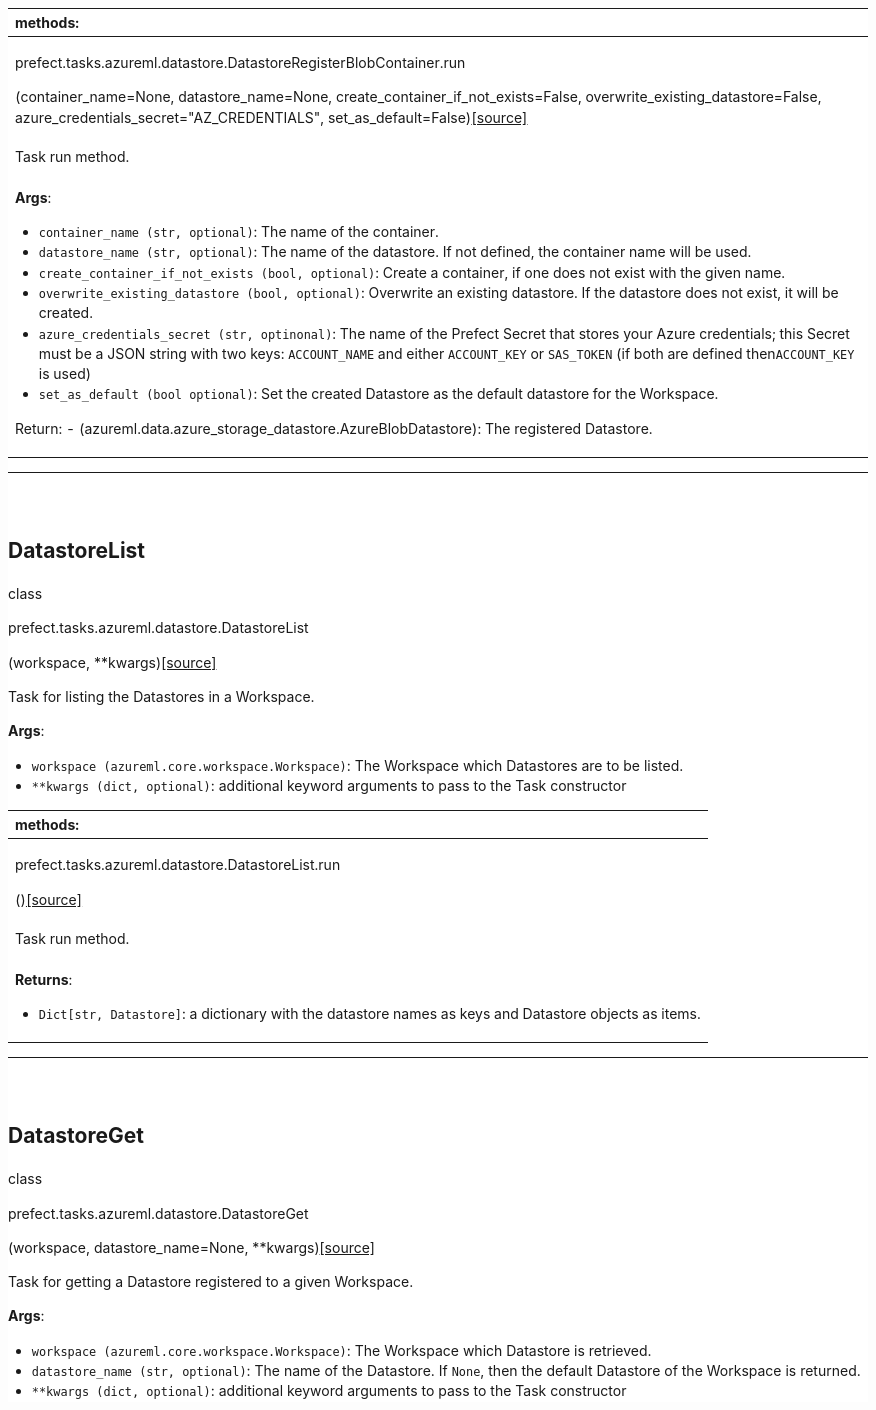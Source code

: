 |methods: &nbsp;&nbsp;&nbsp;&nbsp;&nbsp;&nbsp;&nbsp;&nbsp;&nbsp;&nbsp;&nbsp;&nbsp;&nbsp;&nbsp;&nbsp;&nbsp;&nbsp;&nbsp;&nbsp;&nbsp;&nbsp;&nbsp;&nbsp;&nbsp;&nbsp;&nbsp;&nbsp;&nbsp;&nbsp;&nbsp;&nbsp;&nbsp;&nbsp;&nbsp;&nbsp;&nbsp;&nbsp;&nbsp;&nbsp;&nbsp;&nbsp;&nbsp;&nbsp;&nbsp;&nbsp;&nbsp;&nbsp;&nbsp;&nbsp;&nbsp;&nbsp;&nbsp;&nbsp;&nbsp;&nbsp;&nbsp;&nbsp;&nbsp;&nbsp;&nbsp;&nbsp;&nbsp;&nbsp;&nbsp;&nbsp;&nbsp;&nbsp;&nbsp;&nbsp;&nbsp;&nbsp;&nbsp;&nbsp;&nbsp;&nbsp;&nbsp;&nbsp;&nbsp;&nbsp;&nbsp;&nbsp;&nbsp;&nbsp;&nbsp;&nbsp;&nbsp;&nbsp;&nbsp;&nbsp;&nbsp;&nbsp;&nbsp;&nbsp;&nbsp;&nbsp;&nbsp;&nbsp;&nbsp;&nbsp;&nbsp;&nbsp;&nbsp;&nbsp;&nbsp;&nbsp;&nbsp;&nbsp;&nbsp;&nbsp;&nbsp;&nbsp;&nbsp;&nbsp;&nbsp;&nbsp;&nbsp;&nbsp;&nbsp;&nbsp;&nbsp;&nbsp;&nbsp;&nbsp;&nbsp;&nbsp;&nbsp;&nbsp;&nbsp;&nbsp;&nbsp;&nbsp;&nbsp;&nbsp;&nbsp;&nbsp;&nbsp;&nbsp;&nbsp;&nbsp;&nbsp;&nbsp;&nbsp;&nbsp;&nbsp;&nbsp;&nbsp;&nbsp;&nbsp;&nbsp;&nbsp;|
|:----|
 | <div class='method-sig' id='prefect-tasks-azureml-datastore-datastoreregisterblobcontainer-run'><p class="prefect-class">prefect.tasks.azureml.datastore.DatastoreRegisterBlobContainer.run</p>(container_name=None, datastore_name=None, create_container_if_not_exists=False, overwrite_existing_datastore=False, azure_credentials_secret=&quot;AZ_CREDENTIALS&quot;, set_as_default=False)<span class="source"><a href="https://github.com/PrefectHQ/prefect/blob/master/src/prefect/tasks/azureml/datastore.py#L63">[source]</a></span></div>
<p class="methods">Task run method.<br><br>**Args**:     <ul class="args"><li class="args">`container_name (str, optional)`: The name of the container.     </li><li class="args">`datastore_name (str, optional)`: The name of the datastore. If not defined, the         container name will be used.     </li><li class="args">`create_container_if_not_exists (bool, optional)`: Create a container, if one does         not exist with the given name.     </li><li class="args">`overwrite_existing_datastore (bool, optional)`: Overwrite an existing datastore.         If the datastore does not exist, it will be created.     </li><li class="args">`azure_credentials_secret (str, optinonal)`: The name of the Prefect Secret that         stores your Azure credentials; this Secret must be a JSON string with two keys:         `ACCOUNT_NAME` and either `ACCOUNT_KEY` or `SAS_TOKEN` (if both are defined         then`ACCOUNT_KEY` is used)     </li><li class="args">`set_as_default (bool optional)`: Set the created Datastore as the default         datastore for the Workspace.</li></ul> Return:     - (azureml.data.azure_storage_datastore.AzureBlobDatastore): The registered Datastore.</p>|

---
<br>

 ## DatastoreList
 <div class='class-sig' id='prefect-tasks-azureml-datastore-datastorelist'><p class="prefect-sig">class </p><p class="prefect-class">prefect.tasks.azureml.datastore.DatastoreList</p>(workspace, **kwargs)<span class="source"><a href="https://github.com/PrefectHQ/prefect/blob/master/src/prefect/tasks/azureml/datastore.py#L131">[source]</a></span></div>

Task for listing the Datastores in a Workspace.

**Args**:     <ul class="args"><li class="args">`workspace (azureml.core.workspace.Workspace)`: The Workspace which Datastores are to         be listed.     </li><li class="args">`**kwargs (dict, optional)`: additional keyword arguments to pass to the Task         constructor</li></ul>

|methods: &nbsp;&nbsp;&nbsp;&nbsp;&nbsp;&nbsp;&nbsp;&nbsp;&nbsp;&nbsp;&nbsp;&nbsp;&nbsp;&nbsp;&nbsp;&nbsp;&nbsp;&nbsp;&nbsp;&nbsp;&nbsp;&nbsp;&nbsp;&nbsp;&nbsp;&nbsp;&nbsp;&nbsp;&nbsp;&nbsp;&nbsp;&nbsp;&nbsp;&nbsp;&nbsp;&nbsp;&nbsp;&nbsp;&nbsp;&nbsp;&nbsp;&nbsp;&nbsp;&nbsp;&nbsp;&nbsp;&nbsp;&nbsp;&nbsp;&nbsp;&nbsp;&nbsp;&nbsp;&nbsp;&nbsp;&nbsp;&nbsp;&nbsp;&nbsp;&nbsp;&nbsp;&nbsp;&nbsp;&nbsp;&nbsp;&nbsp;&nbsp;&nbsp;&nbsp;&nbsp;&nbsp;&nbsp;&nbsp;&nbsp;&nbsp;&nbsp;&nbsp;&nbsp;&nbsp;&nbsp;&nbsp;&nbsp;&nbsp;&nbsp;&nbsp;&nbsp;&nbsp;&nbsp;&nbsp;&nbsp;&nbsp;&nbsp;&nbsp;&nbsp;&nbsp;&nbsp;&nbsp;&nbsp;&nbsp;&nbsp;&nbsp;&nbsp;&nbsp;&nbsp;&nbsp;&nbsp;&nbsp;&nbsp;&nbsp;&nbsp;&nbsp;&nbsp;&nbsp;&nbsp;&nbsp;&nbsp;&nbsp;&nbsp;&nbsp;&nbsp;&nbsp;&nbsp;&nbsp;&nbsp;&nbsp;&nbsp;&nbsp;&nbsp;&nbsp;&nbsp;&nbsp;&nbsp;&nbsp;&nbsp;&nbsp;&nbsp;&nbsp;&nbsp;&nbsp;&nbsp;&nbsp;&nbsp;&nbsp;&nbsp;&nbsp;&nbsp;&nbsp;&nbsp;&nbsp;&nbsp;|
|:----|
 | <div class='method-sig' id='prefect-tasks-azureml-datastore-datastorelist-run'><p class="prefect-class">prefect.tasks.azureml.datastore.DatastoreList.run</p>()<span class="source"><a href="https://github.com/PrefectHQ/prefect/blob/master/src/prefect/tasks/azureml/datastore.py#L146">[source]</a></span></div>
<p class="methods">Task run method.<br><br>**Returns**:     <ul class="args"><li class="args">`Dict[str, Datastore]`: a dictionary with the datastore names as keys and          Datastore objects as items.</li></ul></p>|

---
<br>

 ## DatastoreGet
 <div class='class-sig' id='prefect-tasks-azureml-datastore-datastoreget'><p class="prefect-sig">class </p><p class="prefect-class">prefect.tasks.azureml.datastore.DatastoreGet</p>(workspace, datastore_name=None, **kwargs)<span class="source"><a href="https://github.com/PrefectHQ/prefect/blob/master/src/prefect/tasks/azureml/datastore.py#L158">[source]</a></span></div>

Task for getting a Datastore registered to a given Workspace.

**Args**:     <ul class="args"><li class="args">`workspace (azureml.core.workspace.Workspace)`: The Workspace which Datastore is retrieved.     </li><li class="args">`datastore_name (str, optional)`: The name of the Datastore. If `None`, then the         default Datastore of the Workspace is returned.     </li><li class="args">`**kwargs (dict, optional)`: additional keyword arguments to pass to the Task         constructor</li></ul>
